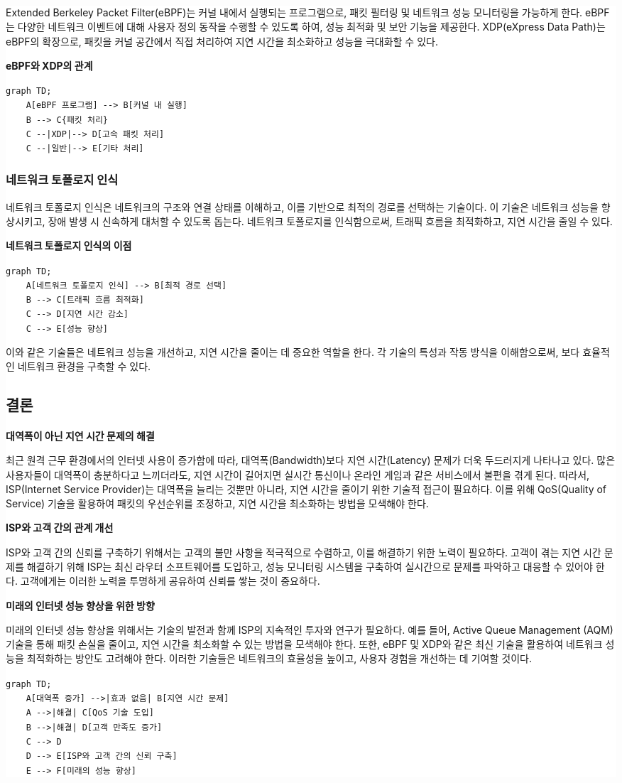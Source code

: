 Extended Berkeley Packet Filter(eBPF)는 커널 내에서 실행되는 프로그램으로, 패킷 필터링 및 네트워크 성능 모니터링을 가능하게 한다. eBPF는 다양한 네트워크 이벤트에 대해 사용자 정의 동작을 수행할 수 있도록 하여, 성능 최적화 및 보안 기능을 제공한다. XDP(eXpress Data Path)는 eBPF의 확장으로, 패킷을 커널 공간에서 직접 처리하여 지연 시간을 최소화하고 성능을 극대화할 수 있다.

**eBPF와 XDP의 관계**

```mermaid
graph TD;
    A[eBPF 프로그램] --> B[커널 내 실행]
    B --> C{패킷 처리}
    C --|XDP|--> D[고속 패킷 처리]
    C --|일반|--> E[기타 처리]
```

### 네트워크 토폴로지 인식

네트워크 토폴로지 인식은 네트워크의 구조와 연결 상태를 이해하고, 이를 기반으로 최적의 경로를 선택하는 기술이다. 이 기술은 네트워크 성능을 향상시키고, 장애 발생 시 신속하게 대처할 수 있도록 돕는다. 네트워크 토폴로지를 인식함으로써, 트래픽 흐름을 최적화하고, 지연 시간을 줄일 수 있다.

**네트워크 토폴로지 인식의 이점**

```mermaid
graph TD;
    A[네트워크 토폴로지 인식] --> B[최적 경로 선택]
    B --> C[트래픽 흐름 최적화]
    C --> D[지연 시간 감소]
    C --> E[성능 향상]
```

이와 같은 기술들은 네트워크 성능을 개선하고, 지연 시간을 줄이는 데 중요한 역할을 한다. 각 기술의 특성과 작동 방식을 이해함으로써, 보다 효율적인 네트워크 환경을 구축할 수 있다.



## 결론

**대역폭이 아닌 지연 시간 문제의 해결**

최근 원격 근무 환경에서의 인터넷 사용이 증가함에 따라, 대역폭(Bandwidth)보다 지연 시간(Latency) 문제가 더욱 두드러지게 나타나고 있다. 많은 사용자들이 대역폭이 충분하다고 느끼더라도, 지연 시간이 길어지면 실시간 통신이나 온라인 게임과 같은 서비스에서 불편을 겪게 된다. 따라서, ISP(Internet Service Provider)는 대역폭을 늘리는 것뿐만 아니라, 지연 시간을 줄이기 위한 기술적 접근이 필요하다. 이를 위해 QoS(Quality of Service) 기술을 활용하여 패킷의 우선순위를 조정하고, 지연 시간을 최소화하는 방법을 모색해야 한다.

**ISP와 고객 간의 관계 개선**

ISP와 고객 간의 신뢰를 구축하기 위해서는 고객의 불만 사항을 적극적으로 수렴하고, 이를 해결하기 위한 노력이 필요하다. 고객이 겪는 지연 시간 문제를 해결하기 위해 ISP는 최신 라우터 소프트웨어를 도입하고, 성능 모니터링 시스템을 구축하여 실시간으로 문제를 파악하고 대응할 수 있어야 한다. 고객에게는 이러한 노력을 투명하게 공유하여 신뢰를 쌓는 것이 중요하다.

**미래의 인터넷 성능 향상을 위한 방향**

미래의 인터넷 성능 향상을 위해서는 기술의 발전과 함께 ISP의 지속적인 투자와 연구가 필요하다. 예를 들어, Active Queue Management (AQM) 기술을 통해 패킷 손실을 줄이고, 지연 시간을 최소화할 수 있는 방법을 모색해야 한다. 또한, eBPF 및 XDP와 같은 최신 기술을 활용하여 네트워크 성능을 최적화하는 방안도 고려해야 한다. 이러한 기술들은 네트워크의 효율성을 높이고, 사용자 경험을 개선하는 데 기여할 것이다.

```mermaid
graph TD;
    A[대역폭 증가] -->|효과 없음| B[지연 시간 문제]
    A -->|해결| C[QoS 기술 도입]
    B -->|해결| D[고객 만족도 증가]
    C --> D
    D --> E[ISP와 고객 간의 신뢰 구축]
    E --> F[미래의 성능 향상]
```
